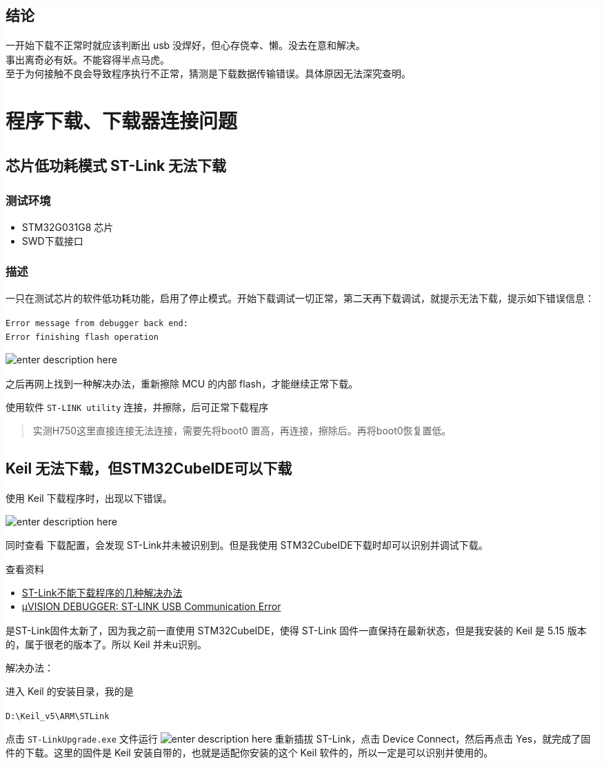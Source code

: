## 结论

一开始下载不正常时就应该判断出 usb 没焊好，但心存侥幸、懒。没去在意和解决。  
事出离奇必有妖。不能容得半点马虎。  
至于为何接触不良会导致程序执行不正常，猜测是下载数据传输错误。具体原因无法深究查明。

# 程序下载、下载器连接问题

## 芯片低功耗模式 ST-Link 无法下载
### 测试环境

- STM32G031G8 芯片
- SWD下载接口

### 描述

一只在测试芯片的软件低功耗功能，启用了停止模式。开始下载调试一切正常，第二天再下载调试，就提示无法下载，提示如下错误信息：

```
Error message from debugger back end:
Error finishing flash operation
```

![enter description here](https://lonly-hexo-img.oss-cn-shanghai.aliyuncs.com/hexo_images/ARM-应用经验总结/图像_2.png)

之后再网上找到一种解决办法，重新擦除 MCU 的内部 flash，才能继续正常下载。

使用软件 `ST-LINK utility` 连接，并擦除，后可正常下载程序
> 实测H750这里直接连接无法连接，需要先将boot0 置高，再连接，擦除后。再将boot0恢复置低。

## Keil 无法下载，但STM32CubeIDE可以下载

使用 Keil 下载程序时，出现以下错误。

![enter description here](https://lonly-hexo-img.oss-cn-shanghai.aliyuncs.com/hexo_images/ARM-应用经验总结/ST-LINK_USB_Communication_Error.png)

同时查看 下载配置，会发现 ST-Link并未被识别到。但是我使用 STM32CubeIDE下载时却可以识别并调试下载。

查看资料
- [ST-Link不能下载程序的几种解决办法](https://blog.csdn.net/lingsuifenfei123/article/details/62447343)
- [µVISION DEBUGGER: ST-LINK USB Communication Error](https://www.keil.com/support/docs/3662.htm#:~:text=CHECK%20THE%20USB%20SETTINGS&text=if%20both%20%C2%B5Vision%20and%20the,USB%20port%20on%20the%20PC.&text=Try%20using%20another%20USB%20cable,Manager%20recognizes%20the%20ST%2DLink.)

是ST-Link固件太新了，因为我之前一直使用  STM32CubeIDE，使得 ST-Link 固件一直保持在最新状态，但是我安装的 Keil 是 5.15 版本的，属于很老的版本了。所以 Keil 并未u识别。

解决办法：

进入 Keil 的安装目录，我的是
```
D:\Keil_v5\ARM\STLink
```
点击  `ST-LinkUpgrade.exe` 文件运行
![enter description here](https://lonly-hexo-img.oss-cn-shanghai.aliyuncs.com/hexo_images/ARM-应用经验总结/ST-Link_Upgrade.png)
重新插拔 ST-Link，点击 Device Connect，然后再点击 Yes，就完成了固件的下载。这里的固件是 Keil 安装自带的，也就是适配你安装的这个 Keil 软件的，所以一定是可以识别并使用的。
